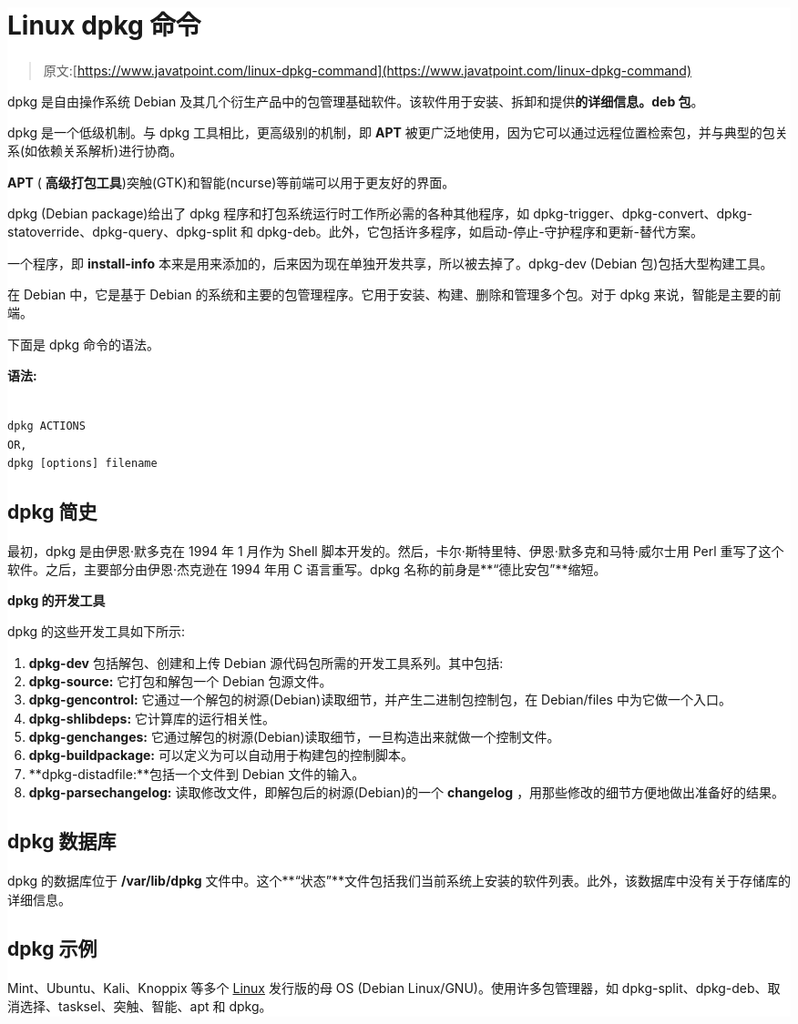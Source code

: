 # Linux dpkg 命令

> 原文:[https://www.javatpoint.com/linux-dpkg-command](https://www.javatpoint.com/linux-dpkg-command)

dpkg 是自由操作系统 Debian 及其几个衍生产品中的包管理基础软件。该软件用于安装、拆卸和提供**的详细信息。deb 包**。

dpkg 是一个低级机制。与 dpkg 工具相比，更高级别的机制，即 **APT** 被更广泛地使用，因为它可以通过远程位置检索包，并与典型的包关系(如依赖关系解析)进行协商。

**APT** ( **高级打包工具**)突触(GTK)和智能(ncurse)等前端可以用于更友好的界面。

dpkg (Debian package)给出了 dpkg 程序和打包系统运行时工作所必需的各种其他程序，如 dpkg-trigger、dpkg-convert、dpkg-statoverride、dpkg-query、dpkg-split 和 dpkg-deb。此外，它包括许多程序，如启动-停止-守护程序和更新-替代方案。

一个程序，即 **install-info** 本来是用来添加的，后来因为现在单独开发共享，所以被去掉了。dpkg-dev (Debian 包)包括大型构建工具。

在 Debian 中，它是基于 Debian 的系统和主要的包管理程序。它用于安装、构建、删除和管理多个包。对于 dpkg 来说，智能是主要的前端。

下面是 dpkg 命令的语法。

**语法:**

```

dpkg ACTIONS
OR,
dpkg [options] filename

```

## dpkg 简史

最初，dpkg 是由伊恩·默多克在 1994 年 1 月作为 Shell 脚本开发的。然后，卡尔·斯特里特、伊恩·默多克和马特·威尔士用 Perl 重写了这个软件。之后，主要部分由伊恩·杰克逊在 1994 年用 C 语言重写。dpkg 名称的前身是**“德比安包”**缩短。

**dpkg 的开发工具**

dpkg 的这些开发工具如下所示:

1.  **dpkg-dev** 包括解包、创建和上传 Debian 源代码包所需的开发工具系列。其中包括:
2.  **dpkg-source:** 它打包和解包一个 Debian 包源文件。
3.  **dpkg-gencontrol:** 它通过一个解包的树源(Debian)读取细节，并产生二进制包控制包，在 Debian/files 中为它做一个入口。
4.  **dpkg-shlibdeps:** 它计算库的运行相关性。
5.  **dpkg-genchanges:** 它通过解包的树源(Debian)读取细节，一旦构造出来就做一个控制文件。
6.  **dpkg-buildpackage:** 可以定义为可以自动用于构建包的控制脚本。
7.  **dpkg-distadfile:**包括一个文件到 Debian 文件的输入。
8.  **dpkg-parsechangelog:** 读取修改文件，即解包后的树源(Debian)的一个 **changelog** ，用那些修改的细节方便地做出准备好的结果。

## dpkg 数据库

dpkg 的数据库位于 **/var/lib/dpkg** 文件中。这个**“状态”**文件包括我们当前系统上安装的软件列表。此外，该数据库中没有关于存储库的详细信息。

## dpkg 示例

Mint、Ubuntu、Kali、Knoppix 等多个 [Linux](https://www.javatpoint.com/linux-tutorial) 发行版的母 OS (Debian Linux/GNU)。使用许多包管理器，如 dpkg-split、dpkg-deb、取消选择、tasksel、突触、智能、apt 和 dpkg。
